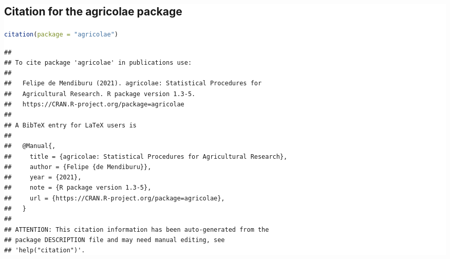 ## Citation for the agricolae package

``` r
citation(package = "agricolae")
```

    ## 
    ## To cite package 'agricolae' in publications use:
    ## 
    ##   Felipe de Mendiburu (2021). agricolae: Statistical Procedures for
    ##   Agricultural Research. R package version 1.3-5.
    ##   https://CRAN.R-project.org/package=agricolae
    ## 
    ## A BibTeX entry for LaTeX users is
    ## 
    ##   @Manual{,
    ##     title = {agricolae: Statistical Procedures for Agricultural Research},
    ##     author = {Felipe {de Mendiburu}},
    ##     year = {2021},
    ##     note = {R package version 1.3-5},
    ##     url = {https://CRAN.R-project.org/package=agricolae},
    ##   }
    ## 
    ## ATTENTION: This citation information has been auto-generated from the
    ## package DESCRIPTION file and may need manual editing, see
    ## 'help("citation")'.
